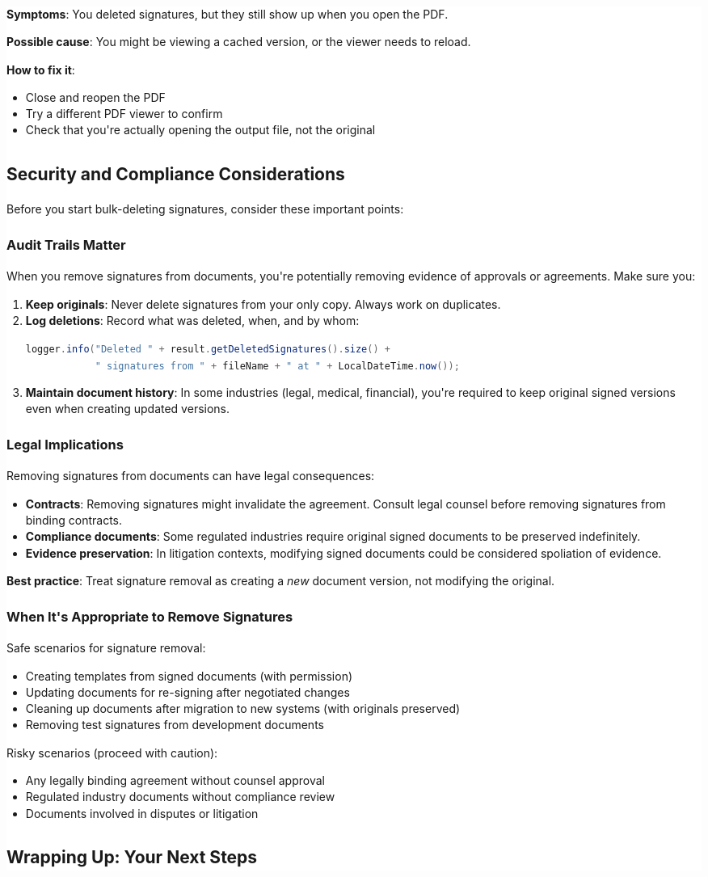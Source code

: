**Symptoms**: You deleted signatures, but they still show up when you open the PDF.

**Possible cause**: You might be viewing a cached version, or the viewer needs to reload.

**How to fix it**:
- Close and reopen the PDF
- Try a different PDF viewer to confirm
- Check that you're actually opening the output file, not the original

## Security and Compliance Considerations

Before you start bulk-deleting signatures, consider these important points:

### Audit Trails Matter

When you remove signatures from documents, you're potentially removing evidence of approvals or agreements. Make sure you:

1. **Keep originals**: Never delete signatures from your only copy. Always work on duplicates.
2. **Log deletions**: Record what was deleted, when, and by whom:
   ```java
   logger.info("Deleted " + result.getDeletedSignatures().size() + 
               " signatures from " + fileName + " at " + LocalDateTime.now());
   ```
3. **Maintain document history**: In some industries (legal, medical, financial), you're required to keep original signed versions even when creating updated versions.

### Legal Implications

Removing signatures from documents can have legal consequences:

- **Contracts**: Removing signatures might invalidate the agreement. Consult legal counsel before removing signatures from binding contracts.
- **Compliance documents**: Some regulated industries require original signed documents to be preserved indefinitely.
- **Evidence preservation**: In litigation contexts, modifying signed documents could be considered spoliation of evidence.

**Best practice**: Treat signature removal as creating a *new* document version, not modifying the original.

### When It's Appropriate to Remove Signatures

Safe scenarios for signature removal:
- Creating templates from signed documents (with permission)
- Updating documents for re-signing after negotiated changes
- Cleaning up documents after migration to new systems (with originals preserved)
- Removing test signatures from development documents

Risky scenarios (proceed with caution):
- Any legally binding agreement without counsel approval
- Regulated industry documents without compliance review
- Documents involved in disputes or litigation

## Wrapping Up: Your Next Steps
